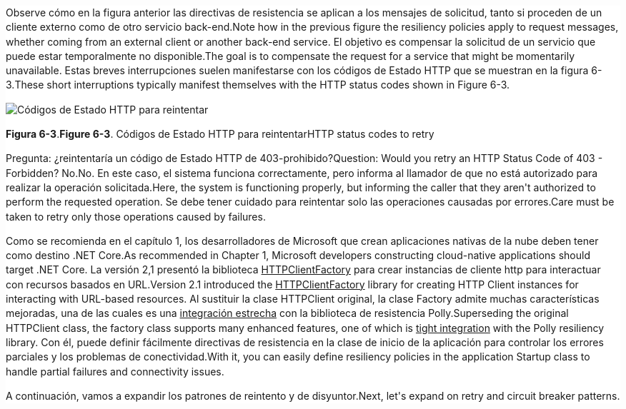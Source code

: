 <span data-ttu-id="396e0-113">Observe cómo en la figura anterior las directivas de resistencia se aplican a los mensajes de solicitud, tanto si proceden de un cliente externo como de otro servicio back-end.</span><span class="sxs-lookup"><span data-stu-id="396e0-113">Note how in the previous figure the resiliency policies apply to request messages, whether coming from an external client or another back-end service.</span></span> <span data-ttu-id="396e0-114">El objetivo es compensar la solicitud de un servicio que puede estar temporalmente no disponible.</span><span class="sxs-lookup"><span data-stu-id="396e0-114">The goal is to compensate the request for a service that might be momentarily unavailable.</span></span> <span data-ttu-id="396e0-115">Estas breves interrupciones suelen manifestarse con los códigos de Estado HTTP que se muestran en la figura 6-3.</span><span class="sxs-lookup"><span data-stu-id="396e0-115">These short interruptions typically manifest themselves with the HTTP status codes shown in Figure 6-3.</span></span>

![Códigos de Estado HTTP para reintentar](./media/http-status-codes.png)

<span data-ttu-id="396e0-117">**Figura 6-3**.</span><span class="sxs-lookup"><span data-stu-id="396e0-117">**Figure 6-3**.</span></span> <span data-ttu-id="396e0-118">Códigos de Estado HTTP para reintentar</span><span class="sxs-lookup"><span data-stu-id="396e0-118">HTTP status codes to retry</span></span>

<span data-ttu-id="396e0-119">Pregunta: ¿reintentaría un código de Estado HTTP de 403-prohibido?</span><span class="sxs-lookup"><span data-stu-id="396e0-119">Question: Would you retry an HTTP Status Code of 403 - Forbidden?</span></span> <span data-ttu-id="396e0-120">No.</span><span class="sxs-lookup"><span data-stu-id="396e0-120">No.</span></span> <span data-ttu-id="396e0-121">En este caso, el sistema funciona correctamente, pero informa al llamador de que no está autorizado para realizar la operación solicitada.</span><span class="sxs-lookup"><span data-stu-id="396e0-121">Here, the system is functioning properly, but informing the caller that they aren't authorized to perform the requested operation.</span></span> <span data-ttu-id="396e0-122">Se debe tener cuidado para reintentar solo las operaciones causadas por errores.</span><span class="sxs-lookup"><span data-stu-id="396e0-122">Care must be taken to retry only those operations caused by failures.</span></span>

<span data-ttu-id="396e0-123">Como se recomienda en el capítulo 1, los desarrolladores de Microsoft que crean aplicaciones nativas de la nube deben tener como destino .NET Core.</span><span class="sxs-lookup"><span data-stu-id="396e0-123">As recommended in Chapter 1, Microsoft developers constructing cloud-native applications should target .NET Core.</span></span> <span data-ttu-id="396e0-124">La versión 2,1 presentó la biblioteca [HTTPClientFactory](https://www.stevejgordon.co.uk/introduction-to-httpclientfactory-aspnetcore) para crear instancias de cliente http para interactuar con recursos basados en URL.</span><span class="sxs-lookup"><span data-stu-id="396e0-124">Version 2.1 introduced the [HTTPClientFactory](https://www.stevejgordon.co.uk/introduction-to-httpclientfactory-aspnetcore) library for creating HTTP Client instances for interacting with URL-based resources.</span></span> <span data-ttu-id="396e0-125">Al sustituir la clase HTTPClient original, la clase Factory admite muchas características mejoradas, una de las cuales es una [integración estrecha](../microservices/implement-resilient-applications/implement-http-call-retries-exponential-backoff-polly.md) con la biblioteca de resistencia Polly.</span><span class="sxs-lookup"><span data-stu-id="396e0-125">Superseding the original HTTPClient class, the factory class supports many enhanced features, one of which is [tight integration](../microservices/implement-resilient-applications/implement-http-call-retries-exponential-backoff-polly.md) with the Polly resiliency library.</span></span> <span data-ttu-id="396e0-126">Con él, puede definir fácilmente directivas de resistencia en la clase de inicio de la aplicación para controlar los errores parciales y los problemas de conectividad.</span><span class="sxs-lookup"><span data-stu-id="396e0-126">With it, you can easily define resiliency policies in the application Startup class to handle partial failures and connectivity issues.</span></span>

<span data-ttu-id="396e0-127">A continuación, vamos a expandir los patrones de reintento y de disyuntor.</span><span class="sxs-lookup"><span data-stu-id="396e0-127">Next, let's expand on retry and circuit breaker patterns.</span></span>
